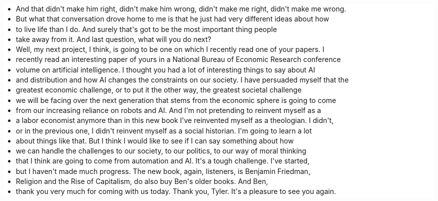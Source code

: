 *  And that didn't make him right, didn't make him wrong, didn't make me right, didn't make me wrong.
*  But what that conversation drove home to me is that he just had very different ideas about how
*  to live life than I do. And surely that's got to be the most important thing people
*  take away from it. And last question, what will you do next?
*  Well, my next project, I think, is going to be one on which I recently read one of your papers. I
*  recently read an interesting paper of yours in a National Bureau of Economic Research conference
*  volume on artificial intelligence. I thought you had a lot of interesting things to say about AI
*  and distribution and how AI changes the constraints on our society. I have persuaded myself that the
*  greatest economic challenge, or to put it the other way, the greatest societal challenge
*  we will be facing over the next generation that stems from the economic sphere is going to come
*  from our increasing reliance on robots and AI. And I'm not pretending to reinvent myself as a
*  a labor economist anymore than in this new book I've reinvented myself as a theologian. I didn't,
*  or in the previous one, I didn't reinvent myself as a social historian. I'm going to learn a lot
*  about things like that. But I think I would like to see if I can say something about how
*  we can handle the challenges to our society, to our politics, to our way of moral thinking
*  that I think are going to come from automation and AI. It's a tough challenge. I've started,
*  but I haven't made much progress. The new book, again, listeners, is Benjamin Friedman,
*  Religion and the Rise of Capitalism, do also buy Ben's older books. And Ben,
*  thank you very much for coming with us today. Thank you, Tyler. It's a pleasure to see you again.
